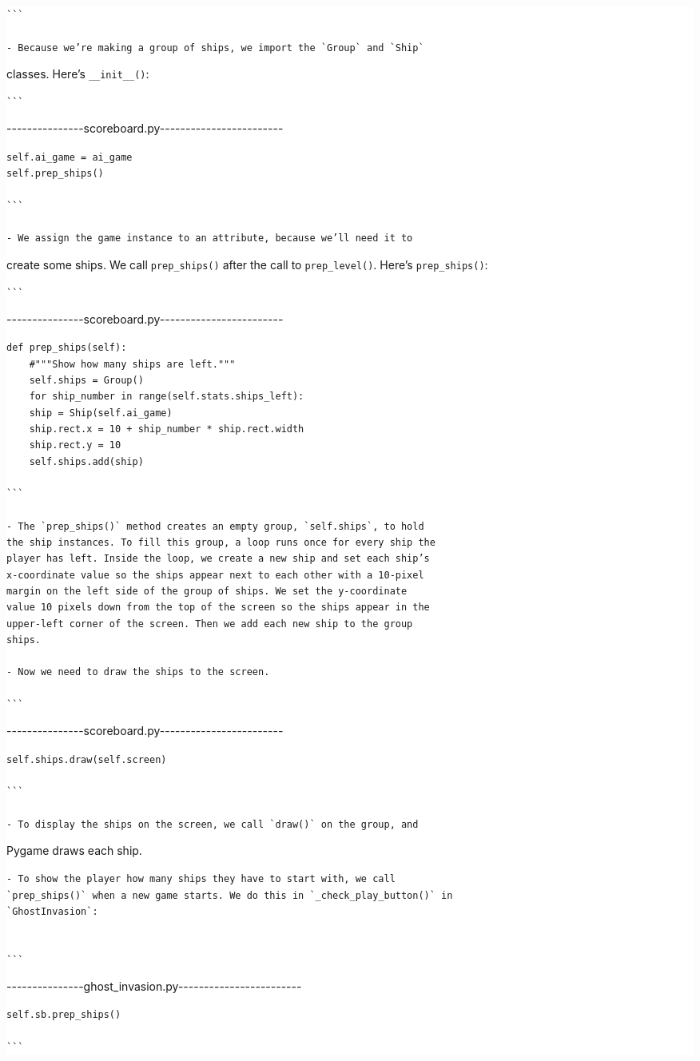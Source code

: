 	```

	- Because we’re making a group of ships, we import the `Group` and `Ship`
classes.
Here’s `__init__()`:


	```
  ---------------scoreboard.py------------------------

	self.ai_game = ai_game
	self.prep_ships()

	```

	- We assign the game instance to an attribute, because we’ll need it to
create some ships. We call `prep_ships()` after the call to `prep_level()`.
Here’s `prep_ships()`:

	```
  ---------------scoreboard.py------------------------

	def prep_ships(self):
		#"""Show how many ships are left."""
		self.ships = Group()
		for ship_number in range(self.stats.ships_left):
		ship = Ship(self.ai_game)
		ship.rect.x = 10 + ship_number * ship.rect.width
		ship.rect.y = 10
		self.ships.add(ship)

	```

	- The `prep_ships()` method creates an empty group, `self.ships`, to hold
	the ship instances. To fill this group, a loop runs once for every ship the
	player has left. Inside the loop, we create a new ship and set each ship’s
	x-coordinate value so the ships appear next to each other with a 10-pixel
	margin on the left side of the group of ships. We set the y-coordinate
	value 10 pixels down from the top of the screen so the ships appear in the
	upper-left corner of the screen. Then we add each new ship to the group
	ships.

	- Now we need to draw the ships to the screen.

	```
  ---------------scoreboard.py------------------------

	self.ships.draw(self.screen)

	```

	- To display the ships on the screen, we call `draw()` on the group, and
Pygame draws each ship.
	
	- To show the player how many ships they have to start with, we call
	`prep_ships()` when a new game starts. We do this in `_check_play_button()` in
	`GhostInvasion`:


	```
  ---------------ghost_invasion.py------------------------

	self.sb.prep_ships()

	```



  
